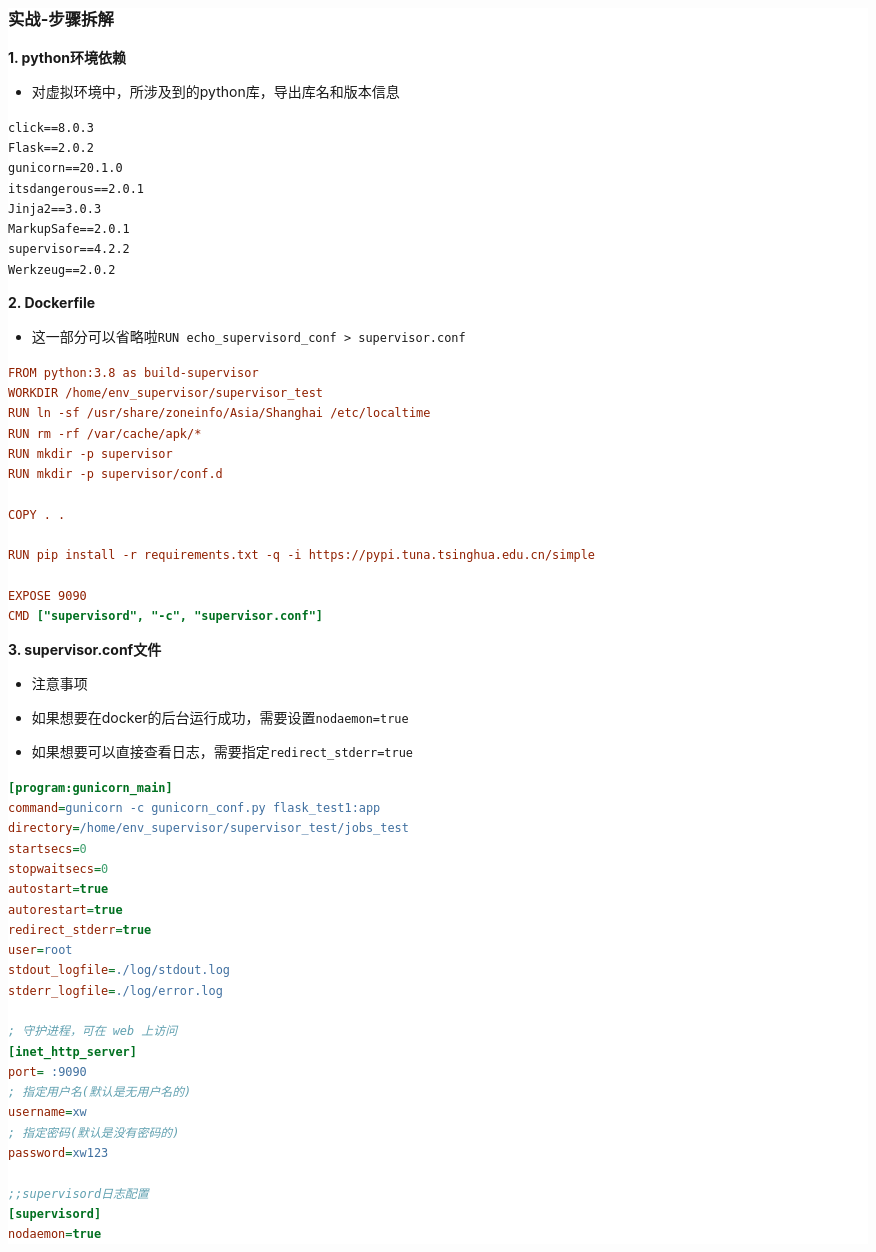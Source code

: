 ### **实战-步骤拆解**

**1\. python环境依赖**

*   对虚拟环境中，所涉及到的python库，导出库名和版本信息

```text
click==8.0.3
Flask==2.0.2
gunicorn==20.1.0
itsdangerous==2.0.1
Jinja2==3.0.3
MarkupSafe==2.0.1
supervisor==4.2.2
Werkzeug==2.0.2
```

**2\. Dockerfile**

*   这一部分可以省略啦`RUN echo_supervisord_conf > supervisor.conf`

```ini
FROM python:3.8 as build-supervisor
WORKDIR /home/env_supervisor/supervisor_test
RUN ln -sf /usr/share/zoneinfo/Asia/Shanghai /etc/localtime
RUN rm -rf /var/cache/apk/*
RUN mkdir -p supervisor
RUN mkdir -p supervisor/conf.d

COPY . .

RUN pip install -r requirements.txt -q -i https://pypi.tuna.tsinghua.edu.cn/simple

EXPOSE 9090
CMD ["supervisord", "-c", "supervisor.conf"]
```

**3\. supervisor.conf文件**

*   注意事项

*   如果想要在docker的后台运行成功，需要设置`nodaemon=true`
*   如果想要可以直接查看日志，需要指定`redirect_stderr=true`

```ini
[program:gunicorn_main]
command=gunicorn -c gunicorn_conf.py flask_test1:app
directory=/home/env_supervisor/supervisor_test/jobs_test
startsecs=0
stopwaitsecs=0
autostart=true
autorestart=true
redirect_stderr=true
user=root
stdout_logfile=./log/stdout.log
stderr_logfile=./log/error.log

; 守护进程，可在 web 上访问
[inet_http_server]
port= :9090
; 指定用户名(默认是无用户名的)
username=xw
; 指定密码(默认是没有密码的)
password=xw123

;;supervisord日志配置
[supervisord]
nodaemon=true
```